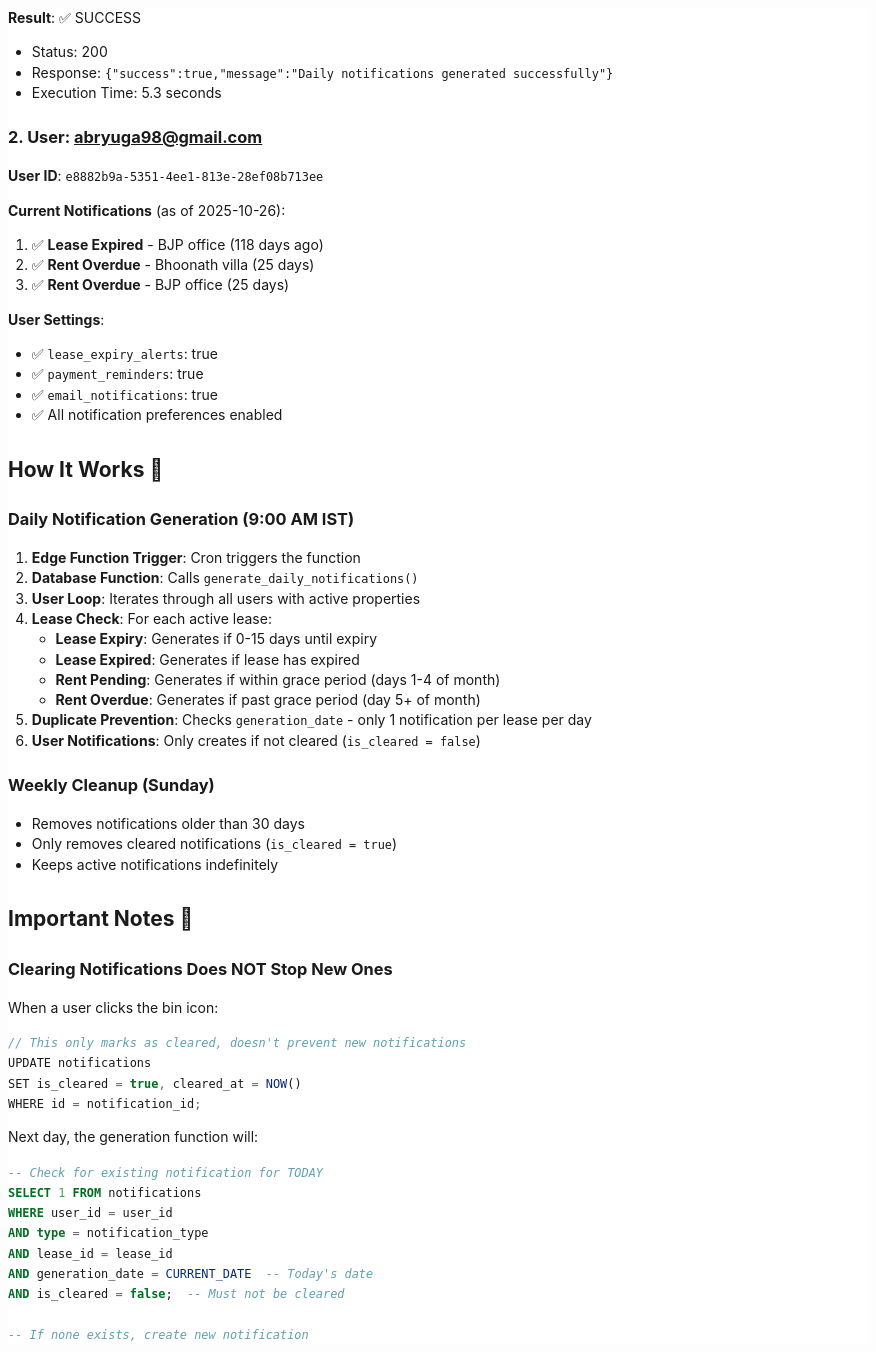 **Result**: ✅ SUCCESS
- Status: 200
- Response: `{"success":true,"message":"Daily notifications generated successfully"}`
- Execution Time: 5.3 seconds

### 2. User: abryuga98@gmail.com
**User ID**: `e8882b9a-5351-4ee1-813e-28ef08b713ee`

**Current Notifications** (as of 2025-10-26):
1. ✅ **Lease Expired** - BJP office (118 days ago)
2. ✅ **Rent Overdue** - Bhoonath villa (25 days)
3. ✅ **Rent Overdue** - BJP office (25 days)

**User Settings**:
- ✅ `lease_expiry_alerts`: true
- ✅ `payment_reminders`: true
- ✅ `email_notifications`: true
- ✅ All notification preferences enabled

## How It Works 🔄

### Daily Notification Generation (9:00 AM IST)
1. **Edge Function Trigger**: Cron triggers the function
2. **Database Function**: Calls `generate_daily_notifications()`
3. **User Loop**: Iterates through all users with active properties
4. **Lease Check**: For each active lease:
   - **Lease Expiry**: Generates if 0-15 days until expiry
   - **Lease Expired**: Generates if lease has expired
   - **Rent Pending**: Generates if within grace period (days 1-4 of month)
   - **Rent Overdue**: Generates if past grace period (day 5+ of month)
5. **Duplicate Prevention**: Checks `generation_date` - only 1 notification per lease per day
6. **User Notifications**: Only creates if not cleared (`is_cleared = false`)

### Weekly Cleanup (Sunday)
- Removes notifications older than 30 days
- Only removes cleared notifications (`is_cleared = true`)
- Keeps active notifications indefinitely

## Important Notes 📝

### Clearing Notifications Does NOT Stop New Ones
When a user clicks the bin icon:
```typescript
// This only marks as cleared, doesn't prevent new notifications
UPDATE notifications 
SET is_cleared = true, cleared_at = NOW()
WHERE id = notification_id;
```

Next day, the generation function will:
```sql
-- Check for existing notification for TODAY
SELECT 1 FROM notifications 
WHERE user_id = user_id
AND type = notification_type
AND lease_id = lease_id
AND generation_date = CURRENT_DATE  -- Today's date
AND is_cleared = false;  -- Must not be cleared

-- If none exists, create new notification
```
